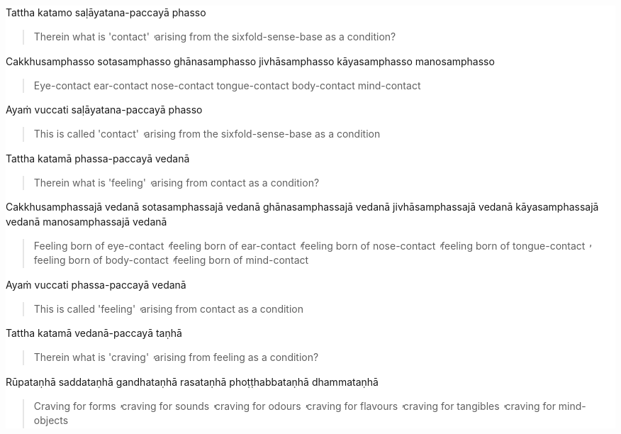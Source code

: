Tattha katamo saḷāyatana-paccayā phasso

<div class="english">

> Therein what is 'contact'  ̓  arising from the sixfold-sense-base as a condition?

</div>

Cakkhusamphasso sotasamphasso ghānasamphasso jivhāsamphasso kāyasamphasso manosamphasso

<div class="english">

> Eye-contact ear-contact nose-contact tongue-contact body-contact mind-contact

</div>

Ayaṁ vuccati saḷāyatana-paccayā phasso

<div class="english">

> This is called 'contact'  ̓  arising from the sixfold-sense-base as a condition

</div>

Tattha katamā phassa-paccayā vedanā

<div class="english">

> Therein what is 'feeling'  ̓  arising from contact as a condition?

</div>

Cakkhusamphassajā vedanā sotasamphassajā vedanā ghānasamphassajā vedanā jivhāsamphassajā vedanā kāyasamphassajā vedanā manosamphassajā vedanā

<div class="english">

> Feeling born of eye-contact  ̓  feeling born of ear-contact  ̓
> feeling born of nose-contact  ̓  feeling born of tongue-contact  ̓  feeling born of body-contact  ̓  feeling born of mind-contact

</div>

Ayaṁ vuccati phassa-paccayā vedanā

<div class="english">

> This is called 'feeling'  ̓  arising from contact as a condition

</div>

Tattha katamā vedanā-paccayā taṇhā

<div class="english">

> Therein what is 'craving'  ̓  arising from feeling as a condition?

</div>

Rūpataṇhā saddataṇhā gandhataṇhā rasataṇhā phoṭṭhabbataṇhā dhammataṇhā

<div class="english">

> Craving for forms  ̓  craving for sounds  ̓  craving for odours  ̓  craving for flavours  ̓  craving for tangibles  ̓  craving for mind-objects

